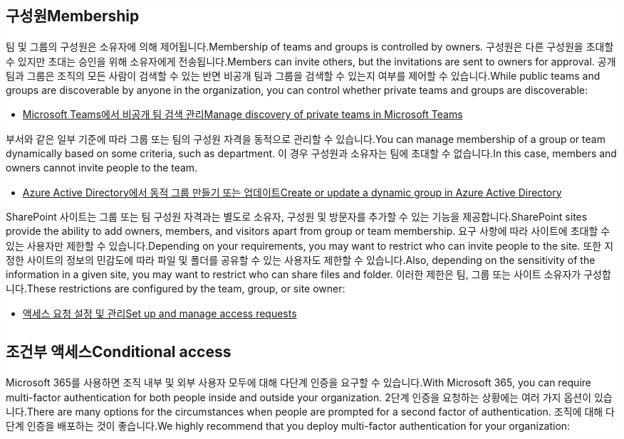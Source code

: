 ## <a name="membership"></a><span data-ttu-id="58b54-153">구성원</span><span class="sxs-lookup"><span data-stu-id="58b54-153">Membership</span></span>

<span data-ttu-id="58b54-154">팀 및 그룹의 구성원은 소유자에 의해 제어됩니다.</span><span class="sxs-lookup"><span data-stu-id="58b54-154">Membership of teams and groups is controlled by owners.</span></span> <span data-ttu-id="58b54-155">구성원은 다른 구성원을 초대할 수 있지만 초대는 승인을 위해 소유자에게 전송됩니다.</span><span class="sxs-lookup"><span data-stu-id="58b54-155">Members can invite others, but the invitations are sent to owners for approval.</span></span> <span data-ttu-id="58b54-156">공개 팀과 그룹은 조직의 모든 사람이 검색할 수 있는 반면 비공개 팀과 그룹을 검색할 수 있는지 여부를 제어할 수 있습니다.</span><span class="sxs-lookup"><span data-stu-id="58b54-156">While public teams and groups are discoverable by anyone in the organization, you can control whether private teams and groups are discoverable:</span></span>

- [<span data-ttu-id="58b54-157">Microsoft Teams에서 비공개 팀 검색 관리</span><span class="sxs-lookup"><span data-stu-id="58b54-157">Manage discovery of private teams in Microsoft Teams</span></span>](https://docs.microsoft.com/microsoftteams/manage-discovery-of-private-teams)

<span data-ttu-id="58b54-158">부서와 같은 일부 기준에 따라 그룹 또는 팀의 구성원 자격을 동적으로 관리할 수 있습니다.</span><span class="sxs-lookup"><span data-stu-id="58b54-158">You can manage membership of a group or team dynamically based on some criteria, such as department.</span></span> <span data-ttu-id="58b54-159">이 경우 구성원과 소유자는 팀에 초대할 수 없습니다.</span><span class="sxs-lookup"><span data-stu-id="58b54-159">In this case, members and owners cannot invite people to the team.</span></span>

- [<span data-ttu-id="58b54-160">Azure Active Directory에서 동적 그룹 만들기 또는 업데이트</span><span class="sxs-lookup"><span data-stu-id="58b54-160">Create or update a dynamic group in Azure Active Directory</span></span>](https://docs.microsoft.com/azure/active-directory/users-groups-roles/groups-create-rule)

<span data-ttu-id="58b54-161">SharePoint 사이트는 그룹 또는 팀 구성원 자격과는 별도로 소유자, 구성원 및 방문자를 추가할 수 있는 기능을 제공합니다.</span><span class="sxs-lookup"><span data-stu-id="58b54-161">SharePoint sites provide the ability to add owners, members, and visitors apart from group or team membership.</span></span> <span data-ttu-id="58b54-162">요구 사항에 따라 사이트에 초대할 수 있는 사용자만 제한할 수 있습니다.</span><span class="sxs-lookup"><span data-stu-id="58b54-162">Depending on your requirements, you may want to restrict who can invite people to the site.</span></span> <span data-ttu-id="58b54-163">또한 지정한 사이트의 정보의 민감도에 따라 파일 및 폴더를 공유할 수 있는 사용자도 제한할 수 있습니다.</span><span class="sxs-lookup"><span data-stu-id="58b54-163">Also, depending on the sensitivity of the information in a given site, you may want to restrict who can share files and folder.</span></span> <span data-ttu-id="58b54-164">이러한 제한은 팀, 그룹 또는 사이트 소유자가 구성합니다.</span><span class="sxs-lookup"><span data-stu-id="58b54-164">These restrictions are configured by the team, group, or site owner:</span></span>

- [<span data-ttu-id="58b54-165">액세스 요청 설정 및 관리</span><span class="sxs-lookup"><span data-stu-id="58b54-165">Set up and manage access requests</span></span>](https://support.microsoft.com/office/94b26e0b-2822-49d4-929a-8455698654b3)


## <a name="conditional-access"></a><span data-ttu-id="58b54-166">조건부 액세스</span><span class="sxs-lookup"><span data-stu-id="58b54-166">Conditional access</span></span>

<span data-ttu-id="58b54-167">Microsoft 365를 사용하면 조직 내부 및 외부 사용자 모두에 대해 다단계 인증을 요구할 수 있습니다.</span><span class="sxs-lookup"><span data-stu-id="58b54-167">With Microsoft 365, you can require multi-factor authentication for both people inside and outside your organization.</span></span> <span data-ttu-id="58b54-168">2단계 인증을 요청하는 상황에는 여러 가지 옵션이 있습니다.</span><span class="sxs-lookup"><span data-stu-id="58b54-168">There are many options for the circumstances when people are prompted for a second factor of authentication.</span></span> <span data-ttu-id="58b54-169">조직에 대해 다단계 인증을 배포하는 것이 좋습니다.</span><span class="sxs-lookup"><span data-stu-id="58b54-169">We highly recommend that you deploy multi-factor authentication for your organization:</span></span>
